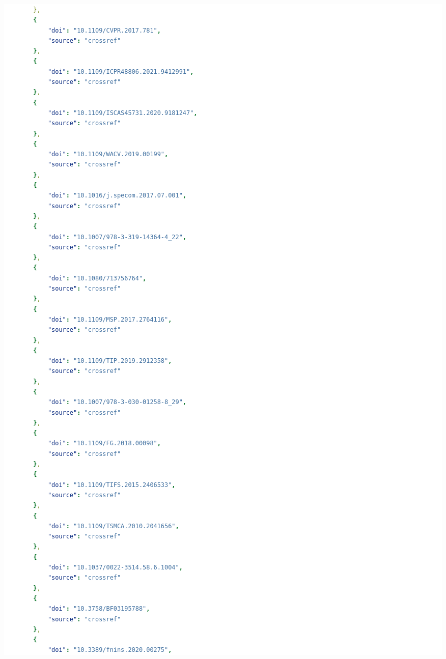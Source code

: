 ```yaml
        },
        {
            "doi": "10.1109/CVPR.2017.781",
            "source": "crossref"
        },
        {
            "doi": "10.1109/ICPR48806.2021.9412991",
            "source": "crossref"
        },
        {
            "doi": "10.1109/ISCAS45731.2020.9181247",
            "source": "crossref"
        },
        {
            "doi": "10.1109/WACV.2019.00199",
            "source": "crossref"
        },
        {
            "doi": "10.1016/j.specom.2017.07.001",
            "source": "crossref"
        },
        {
            "doi": "10.1007/978-3-319-14364-4_22",
            "source": "crossref"
        },
        {
            "doi": "10.1080/713756764",
            "source": "crossref"
        },
        {
            "doi": "10.1109/MSP.2017.2764116",
            "source": "crossref"
        },
        {
            "doi": "10.1109/TIP.2019.2912358",
            "source": "crossref"
        },
        {
            "doi": "10.1007/978-3-030-01258-8_29",
            "source": "crossref"
        },
        {
            "doi": "10.1109/FG.2018.00098",
            "source": "crossref"
        },
        {
            "doi": "10.1109/TIFS.2015.2406533",
            "source": "crossref"
        },
        {
            "doi": "10.1109/TSMCA.2010.2041656",
            "source": "crossref"
        },
        {
            "doi": "10.1037/0022-3514.58.6.1004",
            "source": "crossref"
        },
        {
            "doi": "10.3758/BF03195788",
            "source": "crossref"
        },
        {
            "doi": "10.3389/fnins.2020.00275",
```